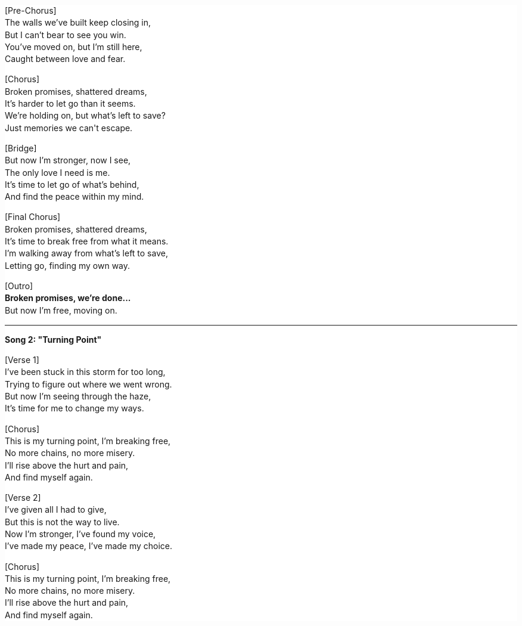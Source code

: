 \[Pre-Chorus]\
The walls we’ve built keep closing in,\
But I can’t bear to see you win.\
You’ve moved on, but I’m still here,\
Caught between love and fear.

\[Chorus]\
Broken promises, shattered dreams,\
It’s harder to let go than it seems.\
We’re holding on, but what’s left to save?\
Just memories we can't escape.

\[Bridge]\
But now I’m stronger, now I see,\
The only love I need is me.\
It’s time to let go of what’s behind,\
And find the peace within my mind.

\[Final Chorus]\
Broken promises, shattered dreams,\
It’s time to break free from what it means.\
I’m walking away from what’s left to save,\
Letting go, finding my own way.

\[Outro]\
**Broken promises, we’re done...**\
But now I’m free, moving on.

---

**Song 2: "Turning Point"**

\[Verse 1]\
I’ve been stuck in this storm for too long,\
Trying to figure out where we went wrong.\
But now I’m seeing through the haze,\
It’s time for me to change my ways.

\[Chorus]\
This is my turning point, I’m breaking free,\
No more chains, no more misery.\
I’ll rise above the hurt and pain,\
And find myself again.

\[Verse 2]\
I’ve given all I had to give,\
But this is not the way to live.\
Now I’m stronger, I’ve found my voice,\
I’ve made my peace, I’ve made my choice.

\[Chorus]\
This is my turning point, I’m breaking free,\
No more chains, no more misery.\
I’ll rise above the hurt and pain,\
And find myself again.
